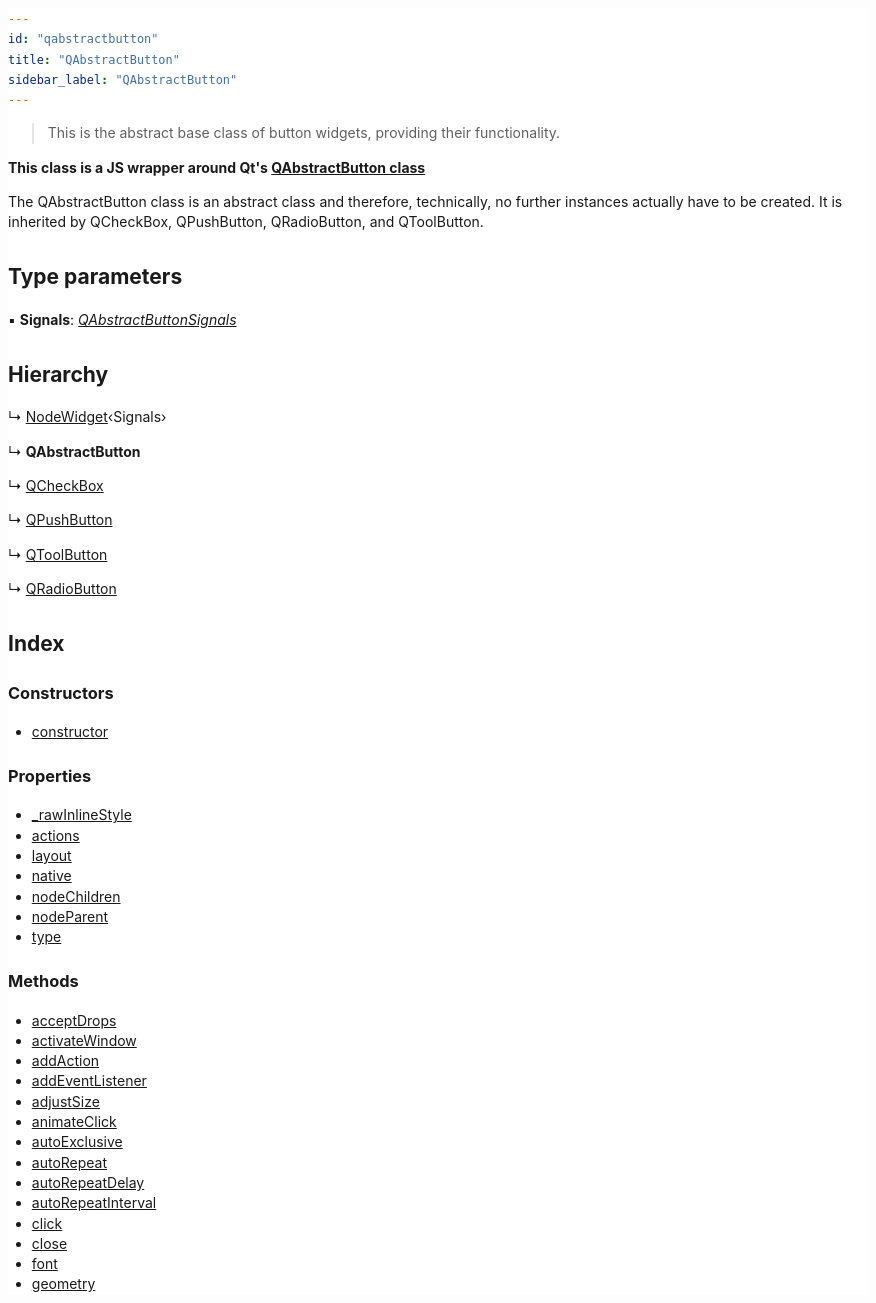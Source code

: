 ```yaml
---
id: "qabstractbutton"
title: "QAbstractButton"
sidebar_label: "QAbstractButton"
---
```


> This is the abstract base class of button widgets, providing their functionality.

**This class is a JS wrapper around Qt's [QAbstractButton class](https://doc.qt.io/qt-5/qabstractbutton.html)**

The QAbstractButton class is an abstract class and therefore, technically, no further instances actually have to be created.
It is inherited by QCheckBox, QPushButton, QRadioButton, and QToolButton.

## Type parameters

▪ **Signals**: *[QAbstractButtonSignals](../interfaces/qabstractbuttonsignals.md)*

## Hierarchy

  ↳ [NodeWidget](nodewidget.md)‹Signals›

  ↳ **QAbstractButton**

  ↳ [QCheckBox](qcheckbox.md)

  ↳ [QPushButton](qpushbutton.md)

  ↳ [QToolButton](qtoolbutton.md)

  ↳ [QRadioButton](qradiobutton.md)

## Index

### Constructors

* [constructor](qabstractbutton.md#constructor)

### Properties

* [_rawInlineStyle](qabstractbutton.md#_rawinlinestyle)
* [actions](qabstractbutton.md#actions)
* [layout](qabstractbutton.md#optional-layout)
* [native](qabstractbutton.md#abstract-native)
* [nodeChildren](qabstractbutton.md#nodechildren)
* [nodeParent](qabstractbutton.md#optional-nodeparent)
* [type](qabstractbutton.md#type)

### Methods

* [acceptDrops](qabstractbutton.md#acceptdrops)
* [activateWindow](qabstractbutton.md#activatewindow)
* [addAction](qabstractbutton.md#addaction)
* [addEventListener](qabstractbutton.md#addeventlistener)
* [adjustSize](qabstractbutton.md#adjustsize)
* [animateClick](qabstractbutton.md#animateclick)
* [autoExclusive](qabstractbutton.md#autoexclusive)
* [autoRepeat](qabstractbutton.md#autorepeat)
* [autoRepeatDelay](qabstractbutton.md#autorepeatdelay)
* [autoRepeatInterval](qabstractbutton.md#autorepeatinterval)
* [click](qabstractbutton.md#click)
* [close](qabstractbutton.md#close)
* [font](qabstractbutton.md#font)
* [geometry](qabstractbutton.md#geometry)
